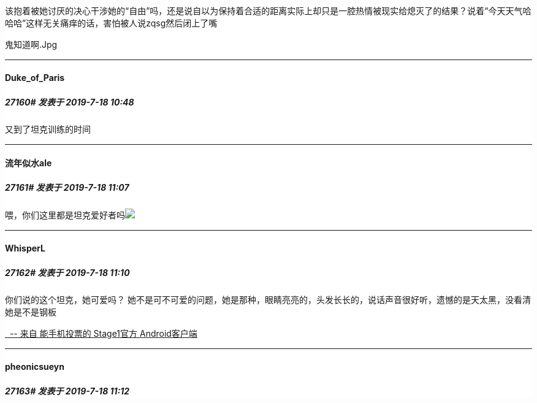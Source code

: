 
该抱着被她讨厌的决心干涉她的“自由”吗，还是说自以为保持着合适的距离实际上却只是一腔热情被现实给熄灭了的结果？说着“今天天气哈哈哈”这样无关痛痒的话，害怕被人说zqsg然后闭上了嘴


鬼知道啊.Jpg







-----

####  Duke_of_Paris  
##### 27160#       发表于 2019-7-18 10:48




又到了坦克训练的时间







-----

####  流年似水ale  
##### 27161#       发表于 2019-7-18 11:07




喂，你们这里都是坦克爱好者吗<img src="https://static.saraba1st.com/image/smiley/face2017/063.png" referrerpolicy="no-referrer">







-----

####  WhisperL  
##### 27162#       发表于 2019-7-18 11:10




你们说的这个坦克，她可爱吗？
她不是可不可爱的问题，她是那种，眼睛亮亮的，头发长长的，说话声音很好听，遗憾的是天太黑，没看清她是不是钢板

[  -- 来自 能手机投票的 Stage1官方 Android客户端](https://www.coolapk.com/apk/140634)







-----

####  pheonicsueyn  
##### 27163#       发表于 2019-7-18 11:12

